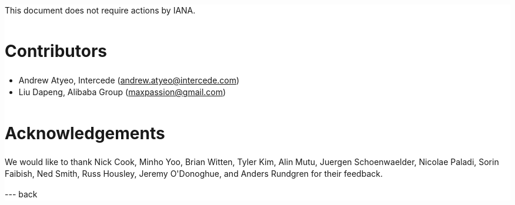 This document does not require actions by IANA.

# Contributors

- Andrew Atyeo, Intercede (andrew.atyeo@intercede.com)
- Liu Dapeng, Alibaba Group (maxpassion@gmail.com)

# Acknowledgements

We would like to thank Nick Cook, Minho Yoo, Brian Witten, Tyler Kim, Alin Mutu, Juergen Schoenwaelder, Nicolae Paladi, Sorin Faibish, Ned Smith, Russ Housley, Jeremy O'Donoghue, and Anders Rundgren for their feedback.

--- back
